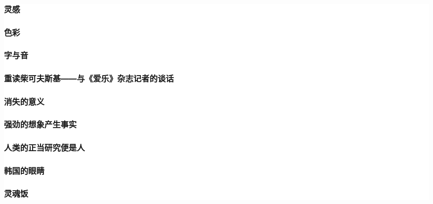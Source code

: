 ### 灵感

### 色彩

### 字与音

### 重读柴可夫斯基——与《爱乐》杂志记者的谈话

### 消失的意义

### 强劲的想象产生事实

### 人类的正当研究便是人

### 韩国的眼睛

### 灵魂饭

